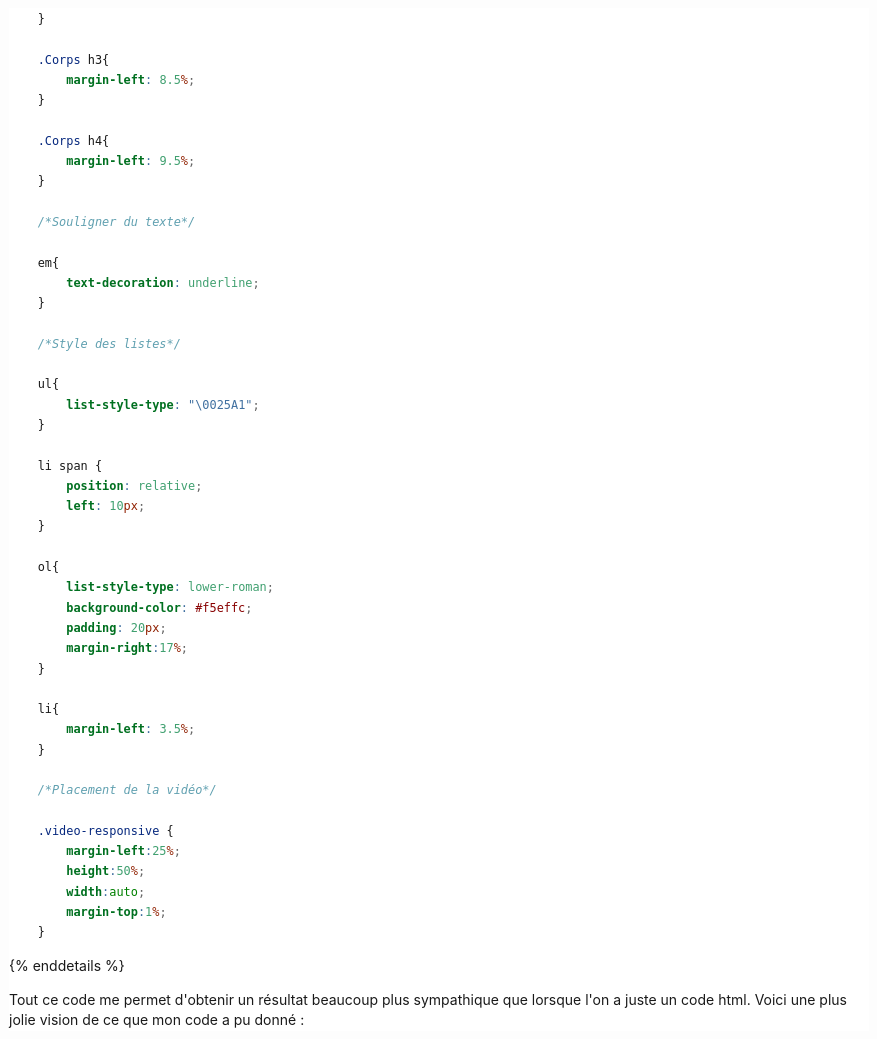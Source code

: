 ```css
    }
    
    .Corps h3{
        margin-left: 8.5%;
    }
    
    .Corps h4{
        margin-left: 9.5%;
    }
    
    /*Souligner du texte*/
    
    em{
        text-decoration: underline;
    }
    
    /*Style des listes*/
    
    ul{
        list-style-type: "\0025A1";
    }
    
    li span {
        position: relative;
        left: 10px;
    }
    
    ol{
        list-style-type: lower-roman;
        background-color: #f5effc;
        padding: 20px;
        margin-right:17%;
    }
    
    li{
        margin-left: 3.5%;
    }
    
    /*Placement de la vidéo*/
    
    .video-responsive {
        margin-left:25%;
        height:50%;
        width:auto;
        margin-top:1%;
    }
```
{% enddetails %}
    
Tout ce code me permet d'obtenir un résultat beaucoup plus sympathique que lorsque l'on a juste un code html. Voici une plus jolie vision de ce que mon code a pu donné :
    